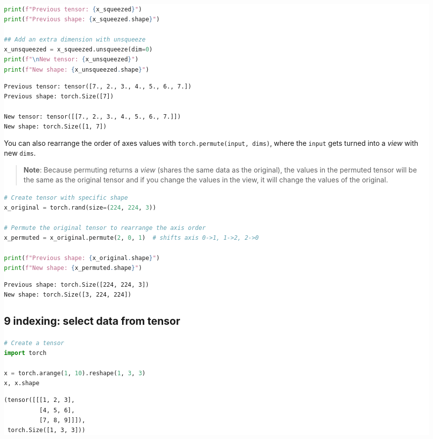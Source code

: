 
```python
print(f"Previous tensor: {x_squeezed}")
print(f"Previous shape: {x_squeezed.shape}")

## Add an extra dimension with unsqueeze
x_unsqueezed = x_squeezed.unsqueeze(dim=0)
print(f"\nNew tensor: {x_unsqueezed}")
print(f"New shape: {x_unsqueezed.shape}")
```

    Previous tensor: tensor([7., 2., 3., 4., 5., 6., 7.])
    Previous shape: torch.Size([7])
    
    New tensor: tensor([[7., 2., 3., 4., 5., 6., 7.]])
    New shape: torch.Size([1, 7])


You can also rearrange the order of axes values with `torch.permute(input, dims)`, where the `input` gets turned into a *view* with new `dims`.
> **Note**: Because permuting returns a *view* (shares the same data as the original), the values in the permuted tensor will be the same as the original tensor and if you change the values in the view, it will change the values of the original.


```python
# Create tensor with specific shape
x_original = torch.rand(size=(224, 224, 3))

# Permute the original tensor to rearrange the axis order
x_permuted = x_original.permute(2, 0, 1)  # shifts axis 0->1, 1->2, 2->0

print(f"Previous shape: {x_original.shape}")
print(f"New shape: {x_permuted.shape}")
```

    Previous shape: torch.Size([224, 224, 3])
    New shape: torch.Size([3, 224, 224])


## 9 indexing: select data from tensor


```python
# Create a tensor 
import torch

x = torch.arange(1, 10).reshape(1, 3, 3)
x, x.shape
```




    (tensor([[[1, 2, 3],
              [4, 5, 6],
              [7, 8, 9]]]),
     torch.Size([1, 3, 3]))
